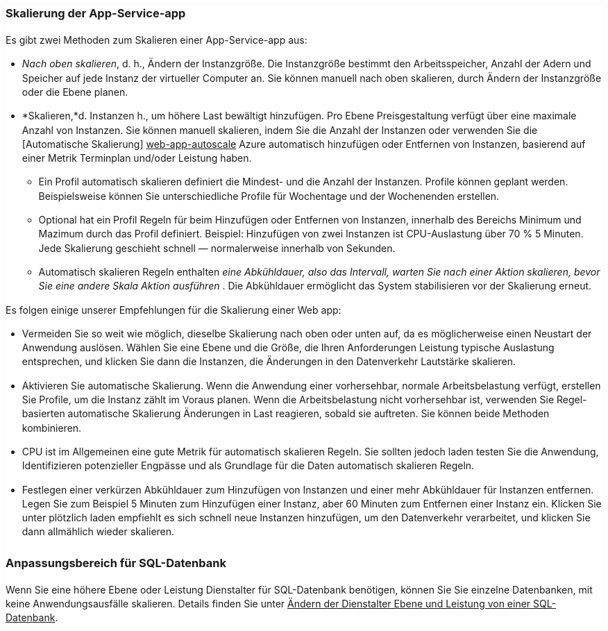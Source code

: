 ### <a name="scaling-the-app-service-app"></a>Skalierung der App-Service-app

Es gibt zwei Methoden zum Skalieren einer App-Service-app aus:

- *Nach oben skalieren*, d. h., Ändern der Instanzgröße. Die Instanzgröße bestimmt den Arbeitsspeicher, Anzahl der Adern und Speicher auf jede Instanz der virtueller Computer an. Sie können manuell nach oben skalieren, durch Ändern der Instanzgröße oder die Ebene planen.  

- *Skalieren,*d. Instanzen h., um höhere Last bewältigt hinzufügen. Pro Ebene Preisgestaltung verfügt über eine maximale Anzahl von Instanzen. Sie können manuell skalieren, indem Sie die Anzahl der Instanzen oder verwenden Sie die [Automatische Skalierung] [ web-app-autoscale] Azure automatisch hinzufügen oder Entfernen von Instanzen, basierend auf einer Metrik Terminplan und/oder Leistung haben.

    - Ein Profil automatisch skalieren definiert die Mindest- und die Anzahl der Instanzen. Profile können geplant werden. Beispielsweise können Sie unterschiedliche Profile für Wochentage und der Wochenenden erstellen. 

    - Optional hat ein Profil Regeln für beim Hinzufügen oder Entfernen von Instanzen, innerhalb des Bereichs Minimum und Mazimum durch das Profil definiert. Beispiel: Hinzufügen von zwei Instanzen ist CPU-Auslastung über 70 % 5 Minuten. Jede Skalierung geschieht schnell &mdash; normalerweise innerhalb von Sekunden.
    
    - Automatisch skalieren Regeln enthalten *eine Abkühldauer, also das Intervall, warten Sie nach einer Aktion skalieren, bevor Sie eine andere Skala Aktion ausführen* . Die Abkühldauer ermöglicht das System stabilisieren vor der Skalierung erneut.
 
Es folgen einige unserer Empfehlungen für die Skalierung einer Web app:

- Vermeiden Sie so weit wie möglich, dieselbe Skalierung nach oben oder unten auf, da es möglicherweise einen Neustart der Anwendung auslösen. Wählen Sie eine Ebene und die Größe, die Ihren Anforderungen Leistung typische Auslastung entsprechen, und klicken Sie dann die Instanzen, die Änderungen in den Datenverkehr Lautstärke skalieren.    

- Aktivieren Sie automatische Skalierung. Wenn die Anwendung einer vorhersehbar, normale Arbeitsbelastung verfügt, erstellen Sie Profile, um die Instanz zählt im Voraus planen. Wenn die Arbeitsbelastung nicht vorhersehbar ist, verwenden Sie Regel-basierten automatische Skalierung Änderungen in Last reagieren, sobald sie auftreten. Sie können beide Methoden kombinieren. 

- CPU ist im Allgemeinen eine gute Metrik für automatisch skalieren Regeln. Sie sollten jedoch laden testen Sie die Anwendung, Identifizieren potenzieller Engpässe und als Grundlage für die Daten automatisch skalieren Regeln.  

- Festlegen einer verkürzen Abkühldauer zum Hinzufügen von Instanzen und einer mehr Abkühldauer für Instanzen entfernen. Legen Sie zum Beispiel 5 Minuten zum Hinzufügen einer Instanz, aber 60 Minuten zum Entfernen einer Instanz ein. Klicken Sie unter plötzlich laden empfiehlt es sich schnell neue Instanzen hinzufügen, um den Datenverkehr verarbeitet, und klicken Sie dann allmählich wieder skalieren.
    
### <a name="scaling-sql-database"></a>Anpassungsbereich für SQL-Datenbank

Wenn Sie eine höhere Ebene oder Leistung Dienstalter für SQL-Datenbank benötigen, können Sie Sie einzelne Datenbanken, mit keine Anwendungsausfälle skalieren. Details finden Sie unter [Ändern der Dienstalter Ebene und Leistung von einer SQL-Datenbank][sql-db-scale]. 


[aad-auth]: ../app-service-mobile/app-service-mobile-how-to-configure-active-directory-authentication.md
[app-insights]: ../application-insights/app-insights-overview.md
[app-insights-data-rate]: ../application-insights/app-insights-pricing.md
[app-service]: https://azure.microsoft.com/en-us/documentation/services/app-service/
[app-service-auth]: ../app-service-api/app-service-api-authentication.md
[app-service-plans]: ../app-service/azure-web-sites-web-hosting-plans-in-depth-overview.md
[app-service-plans-tiers]: https://azure.microsoft.com/en-us/pricing/details/app-service/
[app-service-security]: ../app-service-web/web-sites-security.md
[app-settings]: ../app-service-web/web-sites-configure.md
[arm-template]: ../resource-group-overview.md
[custom-domain-name]: ../app-service-web/web-sites-custom-domain-name.md
[deploy]: ../app-service-web/web-sites-deploy.md
[deploy-arm-template]: ../resource-group-template-deploy.md
[deployment-slots]: ../app-service-web/web-sites-staged-publishing.md
[diagnostic-logs]: ../app-service-web/web-sites-enable-diagnostic-log.md
[kudu]: https://azure.microsoft.com/en-us/blog/windows-azure-websites-online-tools-you-should-know-about/
[monitoring-guidance]: ../best-practices-monitoring.md
[new-relic]: http://newrelic.com/
[paas-basic-arm-template]: https://github.com/mspnp/blueprints/tree/master/paas-basic/Paas-Basic/Templates
[perf-analysis]: https://github.com/mspnp/performance-optimization/blob/master/Performance-Analysis-Primer.md
[rbac]: ../active-directory/role-based-access-control-what-is.md
[resource-group]: ../resource-group-overview.md
[sla]: https://azure.microsoft.com/en-us/support/legal/sla/
[sql-audit]: ../sql-database/sql-database-auditing-get-started.md
[sql-backup]: ../sql-database/sql-database-business-continuity.md
[sql-db]: https://azure.microsoft.com/en-us/documentation/services/sql-database/
[sql-db-scale]: ../sql-database/sql-database-scale-up-powershell.md
[sql-db-service-tiers]: ../sql-database/sql-database-service-tiers.md
[sql-db-v12]: ../sql-database/sql-database-v12-whats-new.md
[sql-dtu]: ../sql-database/sql-database-service-tiers.md#understanding-dtus
[sql-human-error]: ../sql-database/sql-database-business-continuity.md#recover-a-database-after-a-user-or-application-error
[sql-outage-recovery]: ../sql-database/sql-database-business-continuity.md#recover-a-database-to-another-region-from-an-azure-regional-data-center-outage
[ssl-redirect]: ../app-service-web/web-sites-configure-ssl-certificate.md#4-enforce-https-on-your-app
[sql-resource-limits]: ../sql-database/sql-database-resource-limits.md
[ssl-cert]: ../app-service-web/web-sites-purchase-ssl-web-site.md
[troubleshoot-blade]: https://azure.microsoft.com/en-us/updates/self-service-troubleshooting-for-app-service-web-apps-customers/
[troubleshoot-web-app]: ../app-service-web/web-sites-dotnet-troubleshoot-visual-studio.md
[vsts]: https://www.visualstudio.com/en-us/features/vso-cloud-load-testing-vs.aspx
[web-app-autoscale]: ../app-service-web/web-sites-scale.md#scaling-to-standard-or-premium-mode
[web-app-backup]: ../app-service-web/web-sites-backup.md
[web-app-log-stream]: ../app-service-web/web-sites-enable-diagnostic-log.md#streamlogs
[0]: ./media/blueprints/paas-basic-web-app.png "Architektur einer einfachen Azure Web-Anwendung"
[1]: ./media/blueprints/paas-basic-web-app-staging-slots.png "Austauschen von Steckplätze für Herstellung und staging-Bereitstellungen"